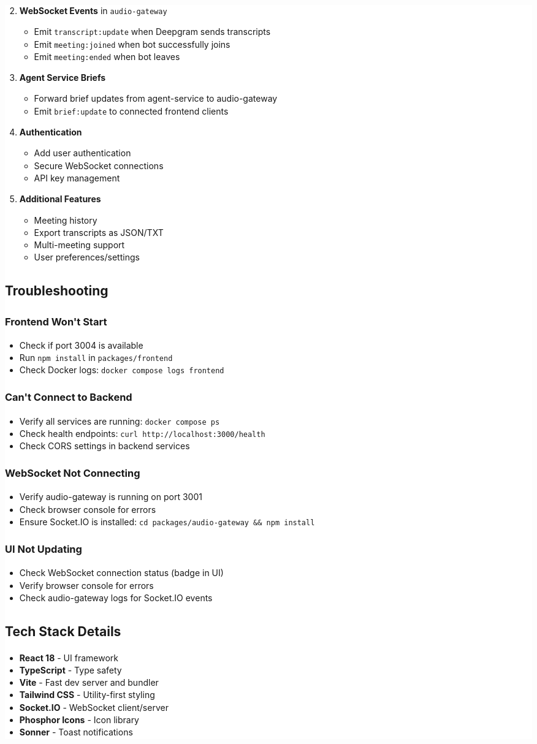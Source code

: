 2. **WebSocket Events** in `audio-gateway`
   - Emit `transcript:update` when Deepgram sends transcripts
   - Emit `meeting:joined` when bot successfully joins
   - Emit `meeting:ended` when bot leaves

3. **Agent Service Briefs**
   - Forward brief updates from agent-service to audio-gateway
   - Emit `brief:update` to connected frontend clients

4. **Authentication**
   - Add user authentication
   - Secure WebSocket connections
   - API key management

5. **Additional Features**
   - Meeting history
   - Export transcripts as JSON/TXT
   - Multi-meeting support
   - User preferences/settings

## Troubleshooting

### Frontend Won't Start
- Check if port 3004 is available
- Run `npm install` in `packages/frontend`
- Check Docker logs: `docker compose logs frontend`

### Can't Connect to Backend
- Verify all services are running: `docker compose ps`
- Check health endpoints: `curl http://localhost:3000/health`
- Check CORS settings in backend services

### WebSocket Not Connecting
- Verify audio-gateway is running on port 3001
- Check browser console for errors
- Ensure Socket.IO is installed: `cd packages/audio-gateway && npm install`

### UI Not Updating
- Check WebSocket connection status (badge in UI)
- Verify browser console for errors
- Check audio-gateway logs for Socket.IO events

## Tech Stack Details

- **React 18** - UI framework
- **TypeScript** - Type safety
- **Vite** - Fast dev server and bundler
- **Tailwind CSS** - Utility-first styling
- **Socket.IO** - WebSocket client/server
- **Phosphor Icons** - Icon library
- **Sonner** - Toast notifications
